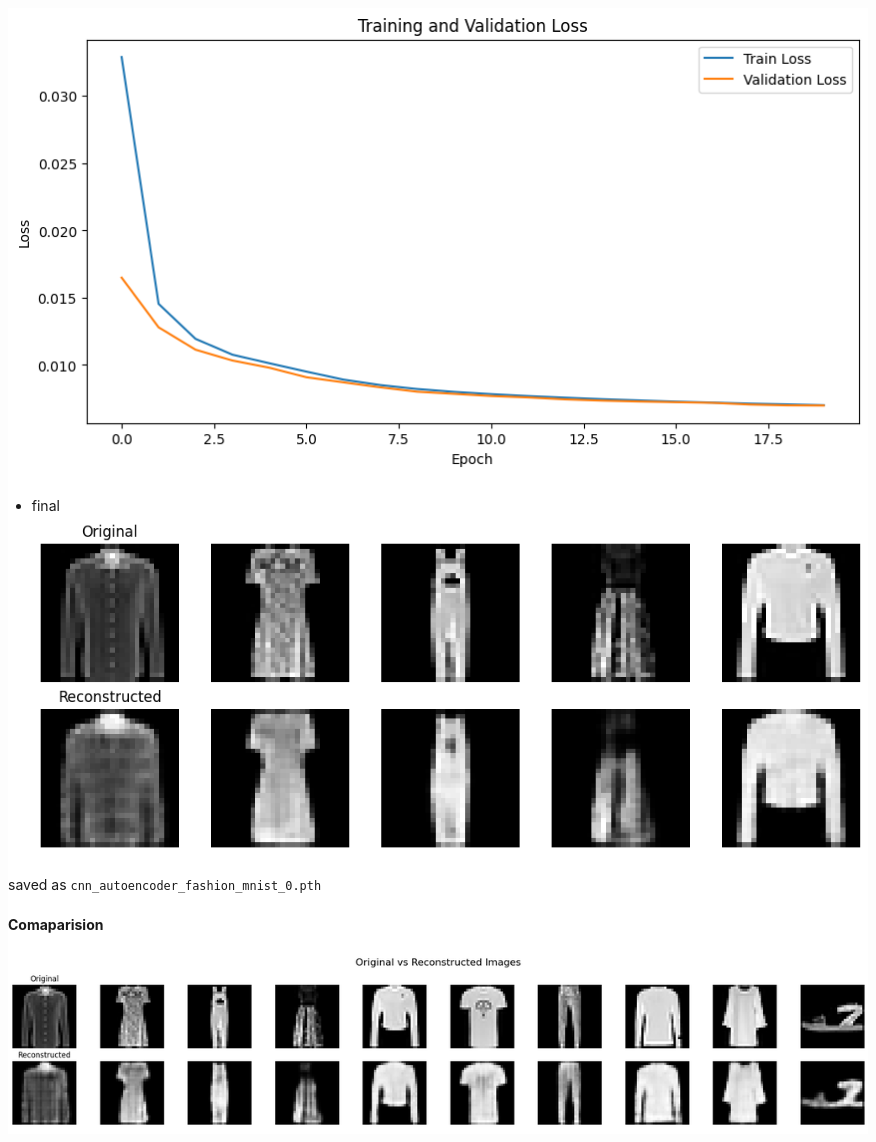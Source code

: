 ![alt text](./readme_img/image-36.png)

- final
![alt text](./readme_img/image-37.png)

saved as
`cnn_autoencoder_fashion_mnist_0.pth`

#### Comaparision
![alt text](./readme_img/image-38.png)

